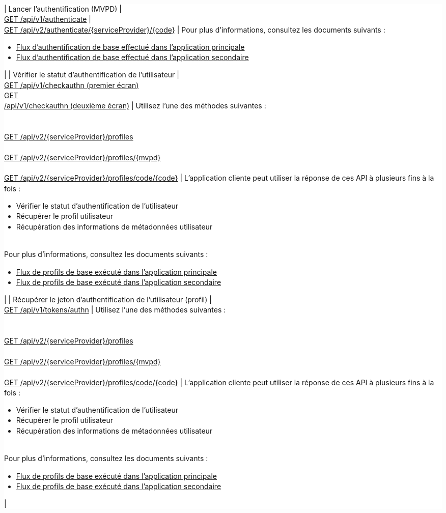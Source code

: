 | Lancer l’authentification (MVPD) | [<br/> GET /api/v1/authenticate](/help/authentication/integration-guide-programmers/legacy/rest-api-v1/apis/initiate-authentication.md) | [<br/> GET /api/v2/authenticate/{serviceProvider}/{code}](/help/authentication/integration-guide-programmers/rest-apis/rest-api-v2/apis/sessions-apis/rest-api-v2-sessions-apis-perform-authentication-in-user-agent.md) | Pour plus d’informations, consultez les documents suivants : <br/> <ul><li>[Flux d’authentification de base effectué dans l’application principale](/help/authentication/integration-guide-programmers/rest-apis/rest-api-v2/flows/basic-access-flows/rest-api-v2-basic-authentication-primary-application-flow.md)</li><li>[Flux d’authentification de base effectué dans l’application secondaire](/help/authentication/integration-guide-programmers/rest-apis/rest-api-v2/flows/basic-access-flows/rest-api-v2-basic-authentication-secondary-application-flow.md)</li></ul> |
| Vérifier le statut d’authentification de l’utilisateur | [<br/> GET /api/v1/checkauthn (premier écran)](/help/authentication/integration-guide-programmers/legacy/rest-api-v1/apis/check-authentication-token.md) <br/> [GET <br/> /api/v1/checkauthn (deuxième écran)](/help/authentication/integration-guide-programmers/legacy/rest-api-v1/apis/check-authentication-flow-by-second-screen-web-app.md) | Utilisez l’une des méthodes suivantes : <br/><br/> [<br/> GET /api/v2/{serviceProvider}/profiles](/help/authentication/integration-guide-programmers/rest-apis/rest-api-v2/apis/profiles-apis/rest-api-v2-profiles-apis-retrieve-profiles.md) <br/> [<br/> GET /api/v2/{serviceProvider}/profiles/{mvpd}](/help/authentication/integration-guide-programmers/rest-apis/rest-api-v2/apis/profiles-apis/rest-api-v2-profiles-apis-retrieve-profile-for-specific-mvpd.md) <br/> [<br/> GET /api/v2/{serviceProvider}/profiles/code/{code}](/help/authentication/integration-guide-programmers/rest-apis/rest-api-v2/apis/profiles-apis/rest-api-v2-profiles-apis-retrieve-profile-for-specific-code.md) | L’application cliente peut utiliser la réponse de ces API à plusieurs fins à la fois : <br/> <ul><li>Vérifier le statut d’authentification de l’utilisateur</li><li>Récupérer le profil utilisateur</li><li>Récupération des informations de métadonnées utilisateur</li></ul> <br/> Pour plus d’informations, consultez les documents suivants : <br/> <ul><li>[Flux de profils de base exécuté dans l’application principale](/help/authentication/integration-guide-programmers/rest-apis/rest-api-v2/flows/basic-access-flows/rest-api-v2-basic-profiles-primary-application-flow.md)</li><li>[Flux de profils de base exécuté dans l’application secondaire](/help/authentication/integration-guide-programmers/rest-apis/rest-api-v2/flows/basic-access-flows/rest-api-v2-basic-profiles-secondary-application-flow.md)</li></ul> |
| Récupérer le jeton d’authentification de l’utilisateur (profil) | [<br/> GET /api/v1/tokens/authn](/help/authentication/integration-guide-programmers/legacy/rest-api-v1/apis/retrieve-authentication-token.md) | Utilisez l’une des méthodes suivantes : <br/><br/> [<br/> GET /api/v2/{serviceProvider}/profiles](/help/authentication/integration-guide-programmers/rest-apis/rest-api-v2/apis/profiles-apis/rest-api-v2-profiles-apis-retrieve-profiles.md) <br/> [<br/> GET /api/v2/{serviceProvider}/profiles/{mvpd}](/help/authentication/integration-guide-programmers/rest-apis/rest-api-v2/apis/profiles-apis/rest-api-v2-profiles-apis-retrieve-profile-for-specific-mvpd.md) <br/> [<br/> GET /api/v2/{serviceProvider}/profiles/code/{code}](/help/authentication/integration-guide-programmers/rest-apis/rest-api-v2/apis/profiles-apis/rest-api-v2-profiles-apis-retrieve-profile-for-specific-code.md) | L’application cliente peut utiliser la réponse de ces API à plusieurs fins à la fois : <br/> <ul><li>Vérifier le statut d’authentification de l’utilisateur</li><li>Récupérer le profil utilisateur</li><li>Récupération des informations de métadonnées utilisateur</li></ul> <br/> Pour plus d’informations, consultez les documents suivants : <br/> <ul><li>[Flux de profils de base exécuté dans l’application principale](/help/authentication/integration-guide-programmers/rest-apis/rest-api-v2/flows/basic-access-flows/rest-api-v2-basic-profiles-primary-application-flow.md)</li><li>[Flux de profils de base exécuté dans l’application secondaire](/help/authentication/integration-guide-programmers/rest-apis/rest-api-v2/flows/basic-access-flows/rest-api-v2-basic-profiles-secondary-application-flow.md)</li></ul> |